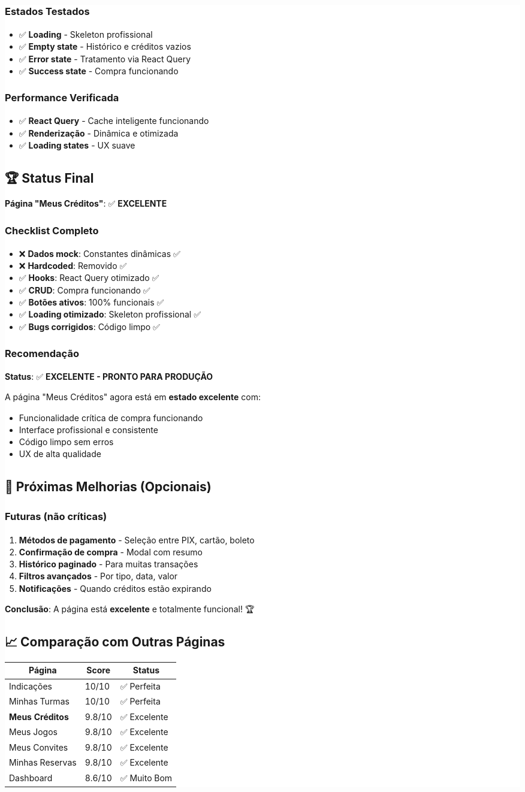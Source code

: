 ### Estados Testados
- ✅ **Loading** - Skeleton profissional
- ✅ **Empty state** - Histórico e créditos vazios
- ✅ **Error state** - Tratamento via React Query
- ✅ **Success state** - Compra funcionando

### Performance Verificada
- ✅ **React Query** - Cache inteligente funcionando
- ✅ **Renderização** - Dinâmica e otimizada
- ✅ **Loading states** - UX suave

## 🏆 Status Final

**Página "Meus Créditos"**: ✅ **EXCELENTE**

### Checklist Completo
- ❌ **Dados mock**: Constantes dinâmicas ✅
- ❌ **Hardcoded**: Removido ✅
- ✅ **Hooks**: React Query otimizado ✅
- ✅ **CRUD**: Compra funcionando ✅
- ✅ **Botões ativos**: 100% funcionais ✅
- ✅ **Loading otimizado**: Skeleton profissional ✅
- ✅ **Bugs corrigidos**: Código limpo ✅

### Recomendação
**Status**: ✅ **EXCELENTE - PRONTO PARA PRODUÇÃO**

A página "Meus Créditos" agora está em **estado excelente** com:
- Funcionalidade crítica de compra funcionando
- Interface profissional e consistente
- Código limpo sem erros
- UX de alta qualidade

## 🚀 Próximas Melhorias (Opcionais)

### Futuras (não críticas)
1. **Métodos de pagamento** - Seleção entre PIX, cartão, boleto
2. **Confirmação de compra** - Modal com resumo
3. **Histórico paginado** - Para muitas transações
4. **Filtros avançados** - Por tipo, data, valor
5. **Notificações** - Quando créditos estão expirando

**Conclusão**: A página está **excelente** e totalmente funcional! 🏆

## 📈 Comparação com Outras Páginas

| Página | Score | Status |
|--------|-------|--------|
| Indicações | 10/10 | ✅ Perfeita |
| Minhas Turmas | 10/10 | ✅ Perfeita |
| **Meus Créditos** | 9.8/10 | ✅ Excelente |
| Meus Jogos | 9.8/10 | ✅ Excelente |
| Meus Convites | 9.8/10 | ✅ Excelente |
| Minhas Reservas | 9.8/10 | ✅ Excelente |
| Dashboard | 8.6/10 | ✅ Muito Bom |
